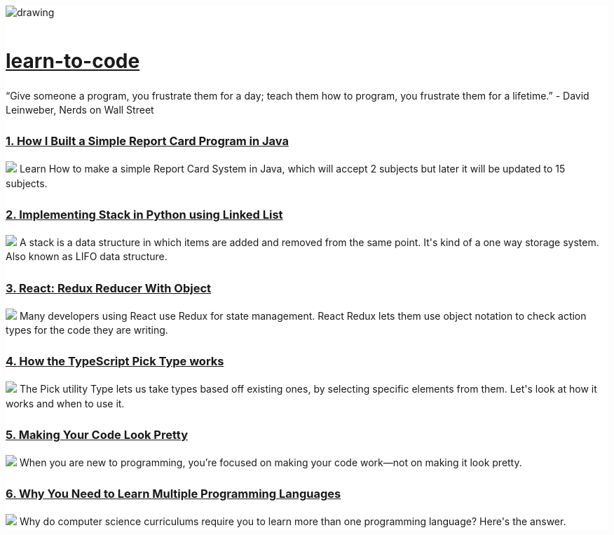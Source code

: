 <img src="https://hackernoon.com/banner-image.png" alt="drawing" width="1012"/>

# [learn-to-code](https://hackernoon.com/tagged/learn-to-code)
“Give someone a program, you frustrate them for a day; teach them how to program, you frustrate them for a lifetime.” -  David Leinweber, Nerds on Wall Street

### [1. How I Built a Simple Report Card Program in Java](https://hackernoon.com/how-i-built-a-simple-report-card-program-in-java)
![](https://cdn.hackernoon.com/images/ysXQQ2Q709W60Kk4TrKE20Gjeam2-6a93h07.jpeg)
Learn How to make a simple Report Card System in Java, which will accept 2 subjects but later it will be updated to 15 subjects.

### [2. Implementing Stack in Python using Linked List](https://hackernoon.com/implementing-stack-in-python-using-linked-list)
![](https://cdn.hackernoon.com/images/BJ5EBqiScSRiuFz3a13c8bHN4z02-ro02ee2.jpeg)
A stack is a data structure in which items are added and removed from the same point. It's kind of a one way storage system. Also known as LIFO data structure.

### [3. React: Redux Reducer With Object](https://hackernoon.com/react-redux-reducer-with-object)
![](https://cdn.hackernoon.com/images/bJhO5rQ8YEXR3EYepSwWj0CImyZ2-ni93rlt.jpeg)
Many developers using React use Redux for state management. React Redux lets them use object notation to check action types for the code they are writing.

### [4. How the TypeScript Pick Type works](https://hackernoon.com/how-the-typescript-pick-type-works)
![](https://cdn.hackernoon.com/images/NpN8WH8v6CfA6j7dKAzuoiE5Lit2-9c93kic.jpeg)
The Pick utility Type lets us take types based off existing ones, by selecting specific elements from them. Let's look at how it works and when to use it.

### [5. Making Your Code Look Pretty](https://hackernoon.com/making-your-code-look-pretty)
![](https://cdn.hackernoon.com/images/cPKBkmirofPe9l3sgbPBAqdKwGF3-k792drb.jpeg)
When you are new to programming, you’re focused on making your code work—not on making it look pretty.

### [6. Why You Need to Learn Multiple Programming Languages ](https://hackernoon.com/why-you-need-to-learn-multiple-programming-languages)
![](https://cdn.hackernoon.com/images/akEBIg10DrPMiavDpnZxfHb098y2-msa3os5.jpeg)
Why do computer science curriculums require you to learn more than one programming language? Here's the answer.
